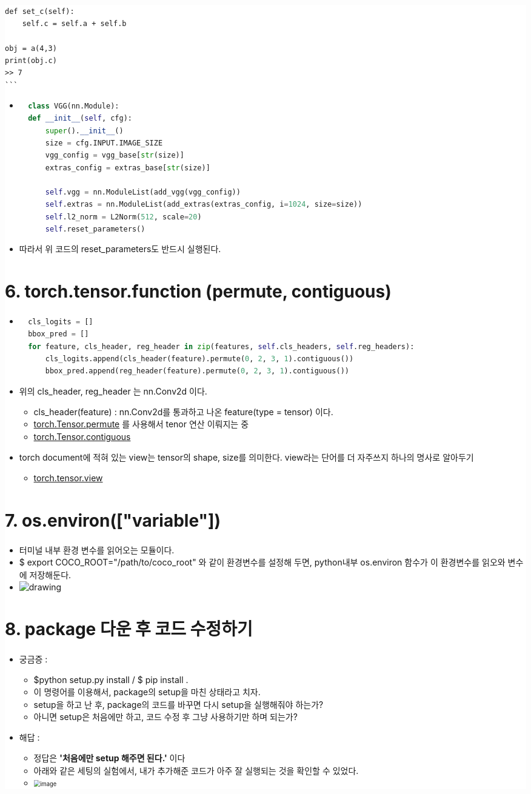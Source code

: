     def set_c(self):
        self.c = self.a + self.b

    obj = a(4,3)
    print(obj.c) 
    >> 7
    ```
- ```python
    class VGG(nn.Module):
    def __init__(self, cfg):
        super().__init__()
        size = cfg.INPUT.IMAGE_SIZE
        vgg_config = vgg_base[str(size)]
        extras_config = extras_base[str(size)]

        self.vgg = nn.ModuleList(add_vgg(vgg_config))
        self.extras = nn.ModuleList(add_extras(extras_config, i=1024, size=size))
        self.l2_norm = L2Norm(512, scale=20)
        self.reset_parameters()
    ```
- 따라서 위 코드의 reset_parameters도 반드시 실행된다.

# 6. torch.tensor.function (permute, contiguous)
- ```python
    cls_logits = []
    bbox_pred = []
    for feature, cls_header, reg_header in zip(features, self.cls_headers, self.reg_headers):
        cls_logits.append(cls_header(feature).permute(0, 2, 3, 1).contiguous())
        bbox_pred.append(reg_header(feature).permute(0, 2, 3, 1).contiguous())
    ```
- 위의 cls_header, reg_header 는 nn.Conv2d 이다. 
    - cls_header(feature) : nn.Conv2d를 통과하고 나온 feature(type = tensor) 이다.  
    - [torch.Tensor.permute](https://pytorch.org/docs/stable/tensors.html?highlight=permute#torch.Tensor.permute) 를 사용해서 tenor 연산 이뤄지는 중
    - [torch.Tensor.contiguous](https://pytorch.org/docs/stable/tensors.html#torch.Tensor.contiguous)
- torch document에 적혀 있는 view는 tensor의 shape, size를 의미한다. view라는 단어를 더 자주쓰지 하나의 명사로 알아두기
    
    - [torch.tensor.view](https://pytorch.org/docs/stable/tensors.html?highlight=permute#torch.Tensor.permute)

# 7. os.environ(\["variable"\])
- 터미널 내부 환경 변수를 읽어오는 모듈이다.
- $ export COCO_ROOT="/path/to/coco_root"  와 같이 환경변수를 설정해 두면, python내부 os.environ 함수가 이 환경변수를 읽오와 변수에 저장해둔다.
- <img src='https://user-images.githubusercontent.com/46951365/104723082-0bc0b900-5772-11eb-99cd-655fd6631f2a.png' alt='drawing' width='300'/>

# 8. package 다운 후 코드 수정하기
- 궁금증 : 
    - $python setup.py install / $ pip install .  
    - 이 명령어를 이용해서, package의 setup을 마친 상태라고 치자. 
    - setup을 하고 난 후, package의 코드를 바꾸면 다시 setup을 실행해줘야 하는가?
    - 아니면 setup은 처음에만 하고, 코드 수정 후 그냥 사용하기만 하며 되는가?

- 해답 : 
    - 정답은 **'처음에만 setup 해주면 된다.'** 이다
    - 아래와 같은 세팅의 실험에서, 내가 추가해준 코드가 아주 잘 실행되는 것을 확인할 수 있었다.
    - <img src="https://user-images.githubusercontent.com/46951365/105042656-d4bb1200-5aa7-11eb-9dc0-bc8eb2cc1a83.png" alt="image" style="zoom:67%;" />
